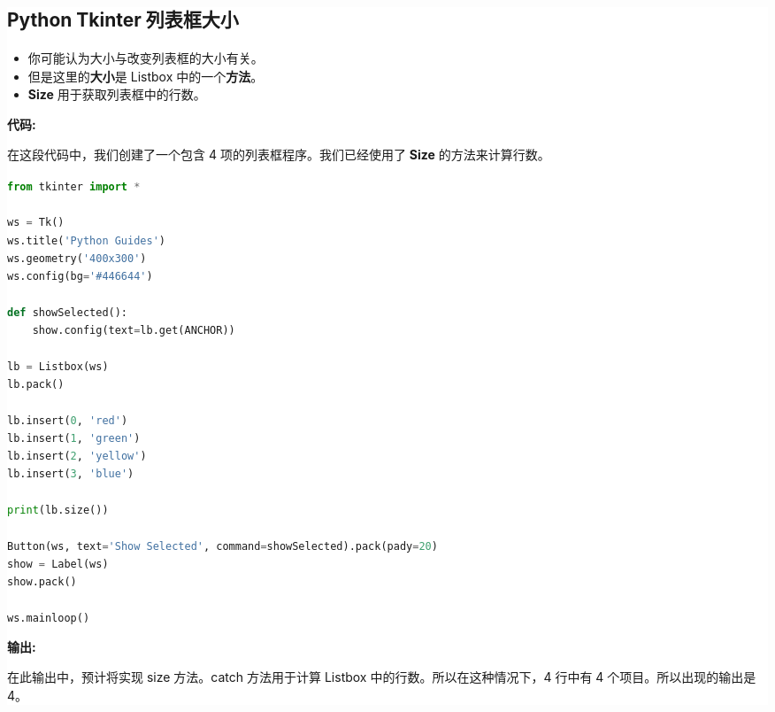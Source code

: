 ## Python Tkinter 列表框大小

*   你可能认为大小与改变列表框的大小有关。
*   但是这里的**大小**是 Listbox 中的一个**方法**。
*   **Size** 用于获取列表框中的行数。

**代码:**

在这段代码中，我们创建了一个包含 4 项的列表框程序。我们已经使用了 **Size** 的方法来计算行数。

```py
from tkinter import *

ws = Tk()
ws.title('Python Guides')
ws.geometry('400x300')
ws.config(bg='#446644')

def showSelected():
    show.config(text=lb.get(ANCHOR))

lb = Listbox(ws)
lb.pack()

lb.insert(0, 'red')
lb.insert(1, 'green')
lb.insert(2, 'yellow')
lb.insert(3, 'blue')

print(lb.size())

Button(ws, text='Show Selected', command=showSelected).pack(pady=20)
show = Label(ws)
show.pack()

ws.mainloop()
```

**输出:**

在此输出中，预计将实现 size 方法。catch 方法用于计算 Listbox 中的行数。所以在这种情况下，4 行中有 4 个项目。所以出现的输出是 4。
